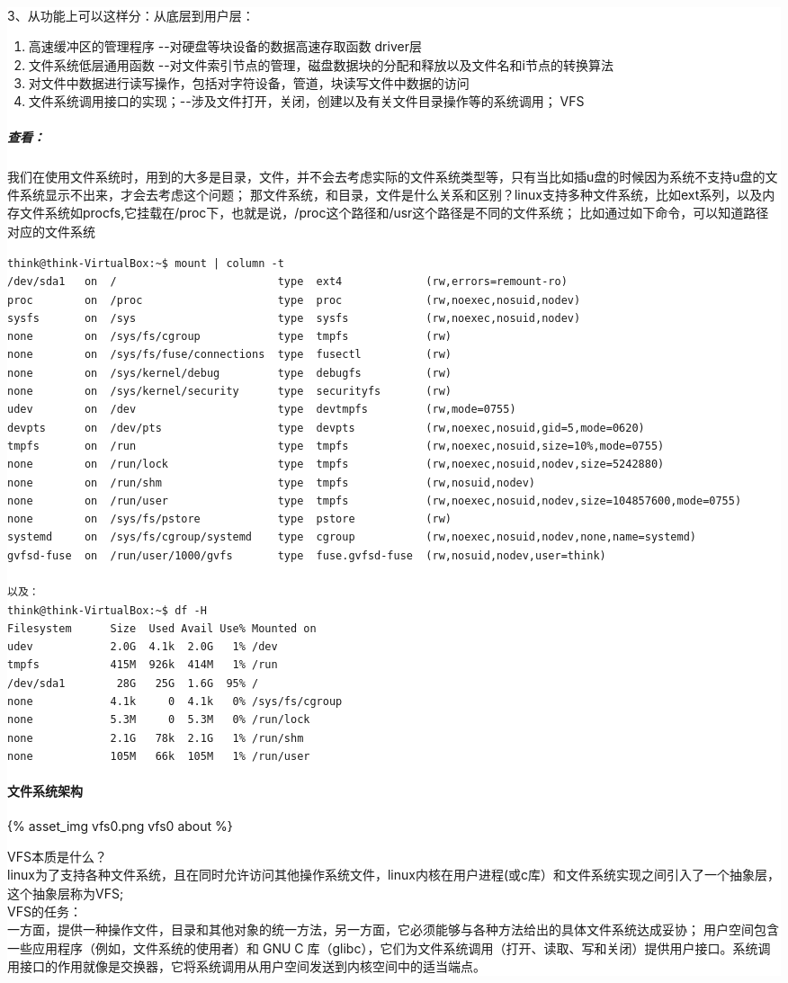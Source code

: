 3、从功能上可以这样分：从底层到用户层：  
  1) 高速缓冲区的管理程序  --对硬盘等块设备的数据高速存取函数  driver层  
  2) 文件系统低层通用函数 --对文件索引节点的管理，磁盘数据块的分配和释放以及文件名和i节点的转换算法   
  3) 对文件中数据进行读写操作，包括对字符设备，管道，块读写文件中数据的访问  
  4) 文件系统调用接口的实现；--涉及文件打开，关闭，创建以及有关文件目录操作等的系统调用； VFS  

##### 查看：
我们在使用文件系统时，用到的大多是目录，文件，并不会去考虑实际的文件系统类型等，只有当比如插u盘的时候因为系统不支持u盘的文件系统显示不出来，才会去考虑这个问题；
那文件系统，和目录，文件是什么关系和区别？linux支持多种文件系统，比如ext系列，以及内存文件系统如procfs,它挂载在/proc下，也就是说，/proc这个路径和/usr这个路径是不同的文件系统；
比如通过如下命令，可以知道路径对应的文件系统

```
think@think-VirtualBox:~$ mount | column -t
/dev/sda1   on  /                         type  ext4             (rw,errors=remount-ro)
proc        on  /proc                     type  proc             (rw,noexec,nosuid,nodev)
sysfs       on  /sys                      type  sysfs            (rw,noexec,nosuid,nodev)
none        on  /sys/fs/cgroup            type  tmpfs            (rw)
none        on  /sys/fs/fuse/connections  type  fusectl          (rw)
none        on  /sys/kernel/debug         type  debugfs          (rw)
none        on  /sys/kernel/security      type  securityfs       (rw)
udev        on  /dev                      type  devtmpfs         (rw,mode=0755)
devpts      on  /dev/pts                  type  devpts           (rw,noexec,nosuid,gid=5,mode=0620)
tmpfs       on  /run                      type  tmpfs            (rw,noexec,nosuid,size=10%,mode=0755)
none        on  /run/lock                 type  tmpfs            (rw,noexec,nosuid,nodev,size=5242880)
none        on  /run/shm                  type  tmpfs            (rw,nosuid,nodev)
none        on  /run/user                 type  tmpfs            (rw,noexec,nosuid,nodev,size=104857600,mode=0755)
none        on  /sys/fs/pstore            type  pstore           (rw)
systemd     on  /sys/fs/cgroup/systemd    type  cgroup           (rw,noexec,nosuid,nodev,none,name=systemd)
gvfsd-fuse  on  /run/user/1000/gvfs       type  fuse.gvfsd-fuse  (rw,nosuid,nodev,user=think)

以及：
think@think-VirtualBox:~$ df -H
Filesystem      Size  Used Avail Use% Mounted on
udev            2.0G  4.1k  2.0G   1% /dev
tmpfs           415M  926k  414M   1% /run
/dev/sda1        28G   25G  1.6G  95% /
none            4.1k     0  4.1k   0% /sys/fs/cgroup
none            5.3M     0  5.3M   0% /run/lock
none            2.1G   78k  2.1G   1% /run/shm
none            105M   66k  105M   1% /run/user
```


#### 文件系统架构
{% asset_img vfs0.png vfs0 about %}

VFS本质是什么？   
linux为了支持各种文件系统，且在同时允许访问其他操作系统文件，linux内核在用户进程(或c库）和文件系统实现之间引入了一个抽象层，这个抽象层称为VFS;  
VFS的任务：  
一方面，提供一种操作文件，目录和其他对象的统一方法，另一方面，它必须能够与各种方法给出的具体文件系统达成妥协；
用户空间包含一些应用程序（例如，文件系统的使用者）和 GNU C 库（glibc），它们为文件系统调用（打开、读取、写和关闭）提供用户接口。系统调用接口的作用就像是交换器，它将系统调用从用户空间发送到内核空间中的适当端点。  
